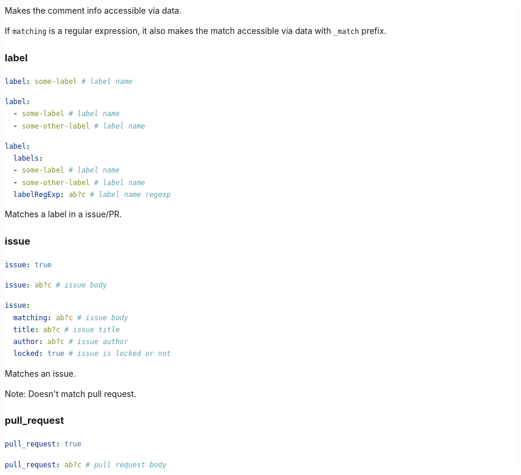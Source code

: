 Makes the comment info accessible via data.

If `matching` is a regular expression, it also makes the match accessible via data with `_match` prefix.

### label

``` yaml
label: some-label # label name
```

``` yaml
label:
  - some-label # label name
  - some-other-label # label name
```

``` yaml
label:
  labels:
  - some-label # label name
  - some-other-label # label name
  labelRegExp: ab?c # label name regexp
```

Matches a label in a issue/PR.

### issue

``` yaml
issue: true
```

``` yaml
issue: ab?c # issue body
```

``` yaml
issue:
  matching: ab?c # issue body
  title: ab?c # issue title
  author: ab?c # issue author
  locked: true # issue is locked or not
```

Matches an issue.

Note: Doesn't match pull request.

### pull_request

``` yaml
pull_request: true
```

``` yaml
pull_request: ab?c # pull request body
```

